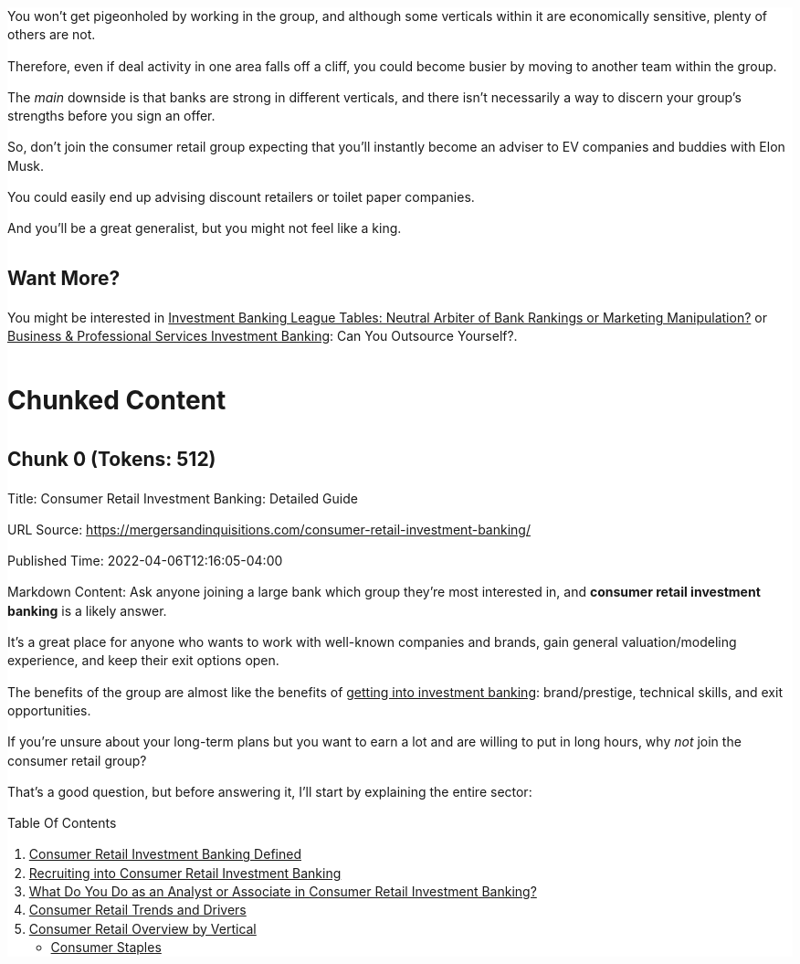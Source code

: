 You won’t get pigeonholed by working in the group, and although some verticals within it are economically sensitive, plenty of others are not.

Therefore, even if deal activity in one area falls off a cliff, you could become busier by moving to another team within the group.

The _main_ downside is that banks are strong in different verticals, and there isn’t necessarily a way to discern your group’s strengths before you sign an offer.

So, don’t join the consumer retail group expecting that you’ll instantly become an adviser to EV companies and buddies with Elon Musk.

You could easily end up advising discount retailers or toilet paper companies.

And you’ll be a great generalist, but you might not feel like a king.

Want More?
----------

You might be interested in [Investment Banking League Tables: Neutral Arbiter of Bank Rankings or Marketing Manipulation?](https://mergersandinquisitions.com/investment-banking-league-tables/) or [Business & Professional Services Investment Banking](https://mergersandinquisitions.com/business-services-investment-banking/): Can You Outsource Yourself?.


# Chunked Content


## Chunk 0 (Tokens: 512)

Title: Consumer Retail Investment Banking: Detailed Guide

URL Source: https://mergersandinquisitions.com/consumer-retail-investment-banking/

Published Time: 2022-04-06T12:16:05-04:00

Markdown Content:
Ask anyone joining a large bank which group they’re most interested in, and **consumer retail investment banking** is a likely answer.

It’s a great place for anyone who wants to work with well-known companies and brands, gain general valuation/modeling experience, and keep their exit options open.

The benefits of the group are almost like the benefits of [getting into investment banking](https://www.mergersandinquisitions.com/how-to-get-into-investment-banking/): brand/prestige, technical skills, and exit opportunities.

If you’re unsure about your long-term plans but you want to earn a lot and are willing to put in long hours, why _not_ join the consumer retail group?

That’s a good question, but before answering it, I’ll start by explaining the entire sector:

Table Of Contents

1.  [Consumer Retail Investment Banking Defined](https://mergersandinquisitions.com/consumer-retail-investment-banking/#consumer-retail-investment-banking-defined)
2.  [Recruiting into Consumer Retail Investment Banking](https://mergersandinquisitions.com/consumer-retail-investment-banking/#recruiting-into-consumer-retail-investment-banking)
3.  [What Do You Do as an Analyst or Associate in Consumer Retail Investment Banking?](https://mergersandinquisitions.com/consumer-retail-investment-banking/#what-do-you-do-as-an-analyst-or-associate-in-consumer-retail-investment-banking)
4.  [Consumer Retail Trends and Drivers](https://mergersandinquisitions.com/consumer-retail-investment-banking/#consumer-retail-trends-and-drivers)
5.  [Consumer Retail Overview by Vertical](https://mergersandinquisitions.com/consumer-retail-investment-banking/#consumer-retail-overview-by-vertical)
    *   [Consumer Staples](https://mergersandinquisitions.com/consumer-retail-investment-banking/#consumer-staples)
    